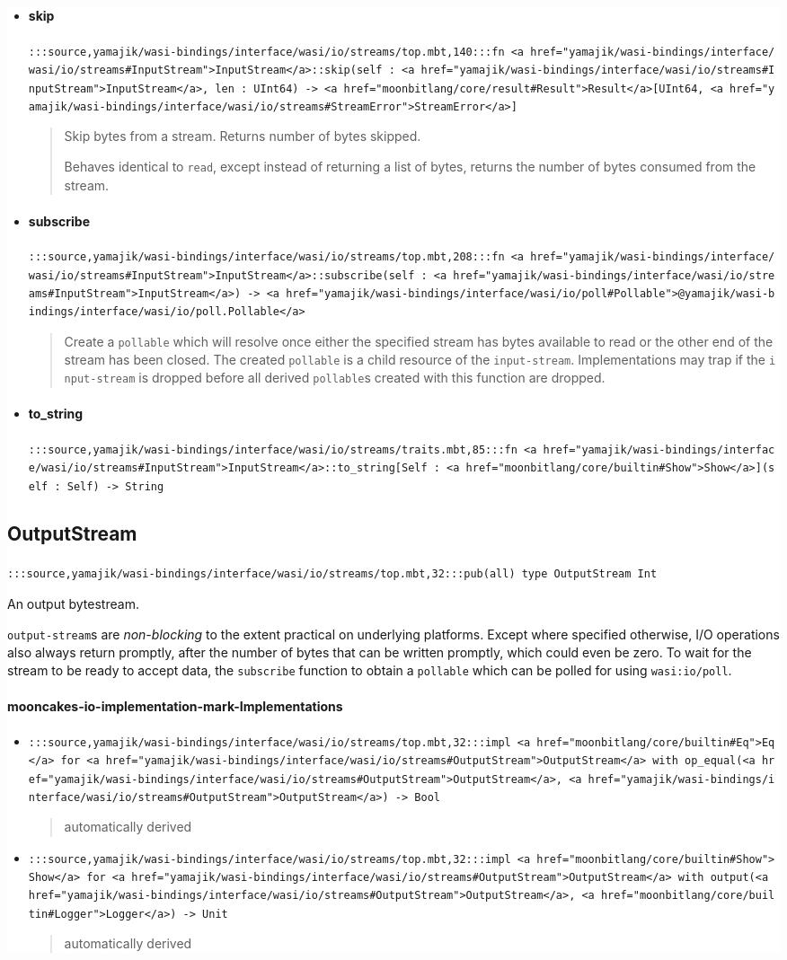 - #### skip
  ```moonbit
  :::source,yamajik/wasi-bindings/interface/wasi/io/streams/top.mbt,140:::fn <a href="yamajik/wasi-bindings/interface/wasi/io/streams#InputStream">InputStream</a>::skip(self : <a href="yamajik/wasi-bindings/interface/wasi/io/streams#InputStream">InputStream</a>, len : UInt64) -> <a href="moonbitlang/core/result#Result">Result</a>[UInt64, <a href="yamajik/wasi-bindings/interface/wasi/io/streams#StreamError">StreamError</a>]
  ```
  >  Skip bytes from a stream. Returns number of bytes skipped.
  > 
  >  Behaves identical to `read`, except instead of returning a list
  > of bytes, returns the number of bytes consumed from the stream.
- #### subscribe
  ```moonbit
  :::source,yamajik/wasi-bindings/interface/wasi/io/streams/top.mbt,208:::fn <a href="yamajik/wasi-bindings/interface/wasi/io/streams#InputStream">InputStream</a>::subscribe(self : <a href="yamajik/wasi-bindings/interface/wasi/io/streams#InputStream">InputStream</a>) -> <a href="yamajik/wasi-bindings/interface/wasi/io/poll#Pollable">@yamajik/wasi-bindings/interface/wasi/io/poll.Pollable</a>
  ```
  >  Create a `pollable` which will resolve once either the specified stream
  > has bytes available to read or the other end of the stream has been
  > closed.
  > The created `pollable` is a child resource of the `input-stream`.
  > Implementations may trap if the `input-stream` is dropped before
  > all derived `pollable`s created with this function are dropped.
- #### to\_string
  ```moonbit
  :::source,yamajik/wasi-bindings/interface/wasi/io/streams/traits.mbt,85:::fn <a href="yamajik/wasi-bindings/interface/wasi/io/streams#InputStream">InputStream</a>::to_string[Self : <a href="moonbitlang/core/builtin#Show">Show</a>](self : Self) -> String
  ```
  > 

## OutputStream

```moonbit
:::source,yamajik/wasi-bindings/interface/wasi/io/streams/top.mbt,32:::pub(all) type OutputStream Int
```
 An output bytestream.

 `output-stream`s are *non-blocking* to the extent practical on
underlying platforms. Except where specified otherwise, I/O operations also
always return promptly, after the number of bytes that can be written
promptly, which could even be zero. To wait for the stream to be ready to
accept data, the `subscribe` function to obtain a `pollable` which can be
polled for using `wasi:io/poll`.

#### mooncakes-io-implementation-mark-Implementations
- ```moonbit
  :::source,yamajik/wasi-bindings/interface/wasi/io/streams/top.mbt,32:::impl <a href="moonbitlang/core/builtin#Eq">Eq</a> for <a href="yamajik/wasi-bindings/interface/wasi/io/streams#OutputStream">OutputStream</a> with op_equal(<a href="yamajik/wasi-bindings/interface/wasi/io/streams#OutputStream">OutputStream</a>, <a href="yamajik/wasi-bindings/interface/wasi/io/streams#OutputStream">OutputStream</a>) -> Bool
  ```
  > automatically derived
- ```moonbit
  :::source,yamajik/wasi-bindings/interface/wasi/io/streams/top.mbt,32:::impl <a href="moonbitlang/core/builtin#Show">Show</a> for <a href="yamajik/wasi-bindings/interface/wasi/io/streams#OutputStream">OutputStream</a> with output(<a href="yamajik/wasi-bindings/interface/wasi/io/streams#OutputStream">OutputStream</a>, <a href="moonbitlang/core/builtin#Logger">Logger</a>) -> Unit
  ```
  > automatically derived
